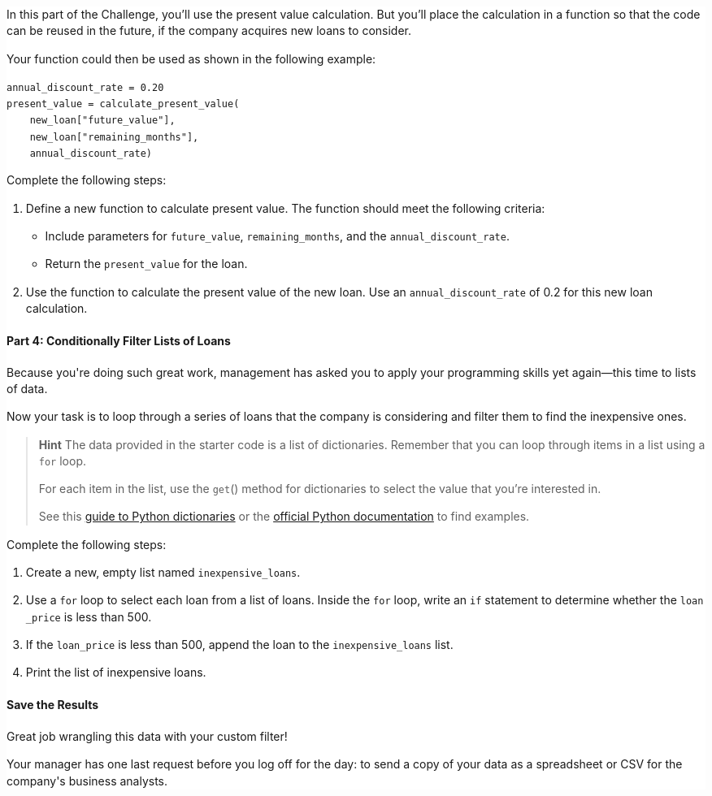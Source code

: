 In this part of the Challenge, you’ll use the present value calculation. But you’ll place the calculation in a function so that the code can be reused in the future, if the company acquires new loans to consider.

Your function could then be used as shown in the following example:

```lang-python
annual_discount_rate = 0.20
present_value = calculate_present_value(
    new_loan["future_value"],
    new_loan["remaining_months"],
    annual_discount_rate)
```

Complete the following steps:

1. Define a new function to calculate present value. The function should meet the following criteria:

    * Include parameters for `future_value`, `remaining_months`, and the `annual_discount_rate`.

    * Return the `present_value` for the loan.

2. Use the function to calculate the present value of the new loan. Use an `annual_discount_rate` of 0.2 for this new loan calculation.


#### Part 4: Conditionally Filter Lists of Loans

Because you're doing such great work, management has asked you to apply your programming skills yet again—this time to lists of data.

Now your task is to loop through a series of loans that the company is considering and filter them to find the inexpensive ones.

> **Hint** The data provided in the starter code is a list of dictionaries. Remember that you can loop through items in a list using a `for` loop.
>
> For each item in the list, use the `get`() method for dictionaries to select the value that you’re interested in.
>
> See this [guide to Python dictionaries](https://realpython.com/python-dicts/) or the [official Python documentation](https://docs.python.org/3/tutorial/datastructures.html) to find examples.

Complete the following steps:

1. Create a new, empty list named `inexpensive_loans`.

2. Use a `for` loop to select each loan from a list of loans. Inside the `for` loop, write an `if` statement to determine whether the `loan_price` is less than 500.

3. If the `loan_price` is less than 500, append the loan to the `inexpensive_loans` list.

4. Print the list of inexpensive loans.

#### Save the Results

Great job wrangling this data with your custom filter!

Your manager has one last request before you log off for the day: to send a copy of your data as a spreadsheet or CSV for the company's business analysts.
